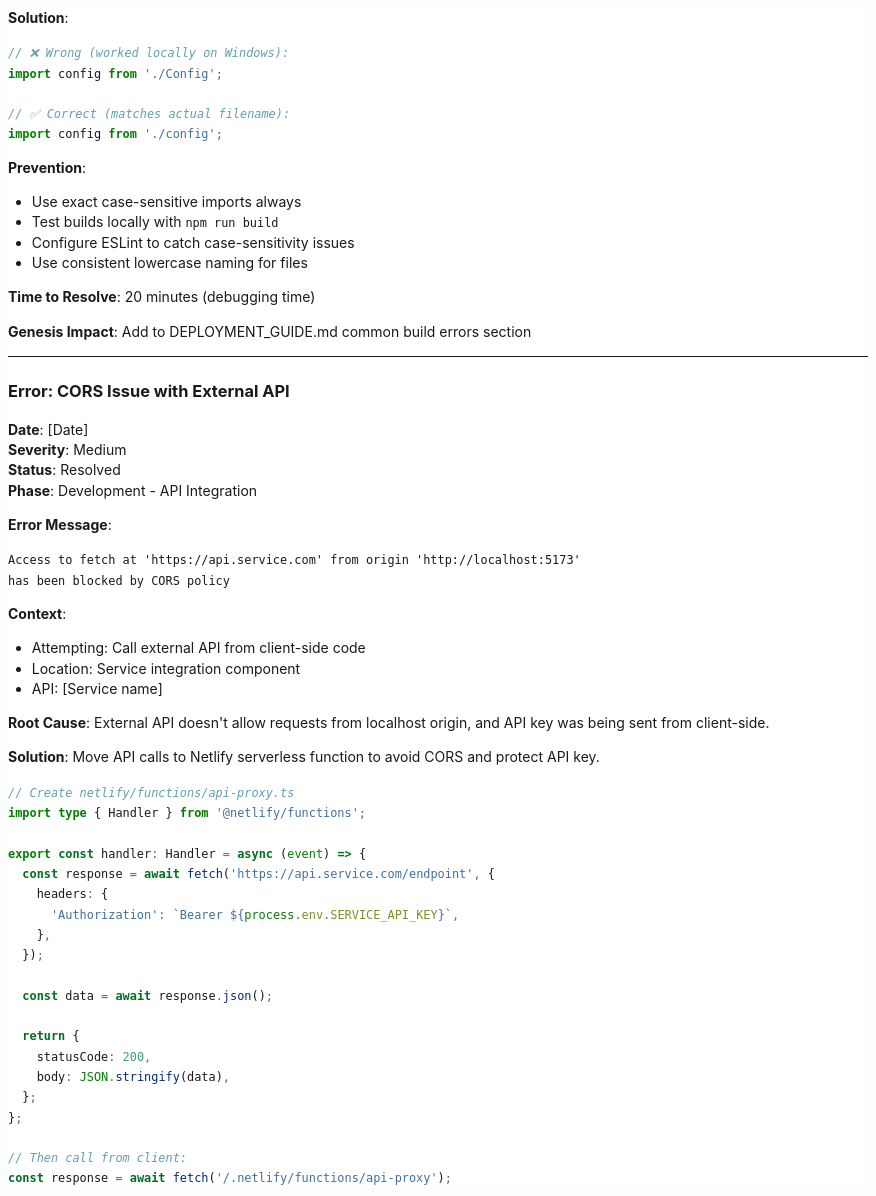 **Solution**:
```typescript
// ❌ Wrong (worked locally on Windows):
import config from './Config';

// ✅ Correct (matches actual filename):
import config from './config';
```

**Prevention**:
- Use exact case-sensitive imports always
- Test builds locally with `npm run build`
- Configure ESLint to catch case-sensitivity issues
- Use consistent lowercase naming for files

**Time to Resolve**: 20 minutes (debugging time)

**Genesis Impact**:
Add to DEPLOYMENT_GUIDE.md common build errors section

---

### Error: CORS Issue with External API
**Date**: [Date]  
**Severity**: Medium  
**Status**: Resolved  
**Phase**: Development - API Integration

**Error Message**:
```
Access to fetch at 'https://api.service.com' from origin 'http://localhost:5173' 
has been blocked by CORS policy
```

**Context**:
- Attempting: Call external API from client-side code
- Location: Service integration component
- API: [Service name]

**Root Cause**:
External API doesn't allow requests from localhost origin, and API key was being sent from client-side.

**Solution**:
Move API calls to Netlify serverless function to avoid CORS and protect API key.

```typescript
// Create netlify/functions/api-proxy.ts
import type { Handler } from '@netlify/functions';

export const handler: Handler = async (event) => {
  const response = await fetch('https://api.service.com/endpoint', {
    headers: {
      'Authorization': `Bearer ${process.env.SERVICE_API_KEY}`,
    },
  });
  
  const data = await response.json();
  
  return {
    statusCode: 200,
    body: JSON.stringify(data),
  };
};

// Then call from client:
const response = await fetch('/.netlify/functions/api-proxy');
```
